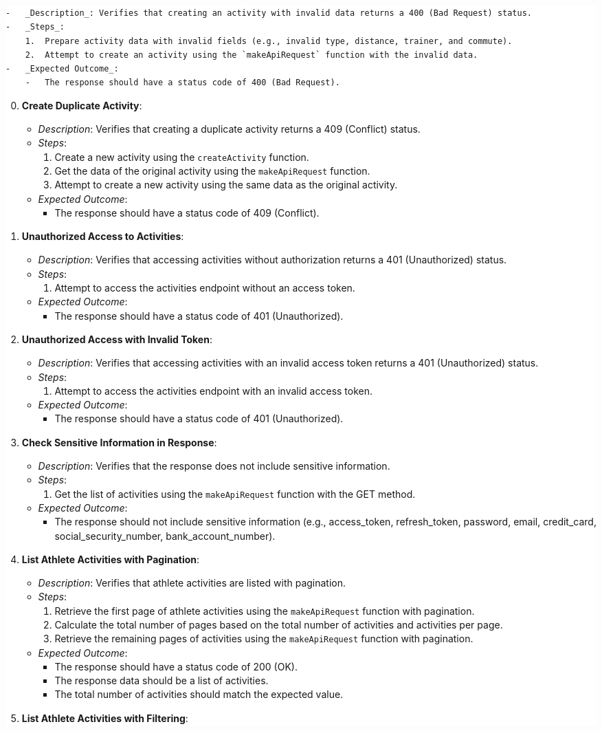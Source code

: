     -   _Description_: Verifies that creating an activity with invalid data returns a 400 (Bad Request) status.
    -   _Steps_:
        1.  Prepare activity data with invalid fields (e.g., invalid type, distance, trainer, and commute).
        2.  Attempt to create an activity using the `makeApiRequest` function with the invalid data.
    -   _Expected Outcome_:
        -   The response should have a status code of 400 (Bad Request).
0.  **Create Duplicate Activity**:
    
    -   _Description_: Verifies that creating a duplicate activity returns a 409 (Conflict) status.
    -   _Steps_:
        1.  Create a new activity using the `createActivity` function.
        2.  Get the data of the original activity using the `makeApiRequest` function.
        3.  Attempt to create a new activity using the same data as the original activity.
    -   _Expected Outcome_:
        -   The response should have a status code of 409 (Conflict).
0.  **Unauthorized Access to Activities**:
    
    -   _Description_: Verifies that accessing activities without authorization returns a 401 (Unauthorized) status.
    -   _Steps_:
        1.  Attempt to access the activities endpoint without an access token.
    -   _Expected Outcome_:
        -   The response should have a status code of 401 (Unauthorized).
0.  **Unauthorized Access with Invalid Token**:
    
    -   _Description_: Verifies that accessing activities with an invalid access token returns a 401 (Unauthorized) status.
    -   _Steps_:
        1.  Attempt to access the activities endpoint with an invalid access token.
    -   _Expected Outcome_:
        -   The response should have a status code of 401 (Unauthorized).


0.  **Check Sensitive Information in Response**:
    
    -   _Description_: Verifies that the response does not include sensitive information.
    -   _Steps_:
        1.  Get the list of activities using the `makeApiRequest` function with the GET method.
    -   _Expected Outcome_:
        -   The response should not include sensitive information (e.g., access_token, refresh_token, password, email, credit_card, social_security_number, bank_account_number).
0.  **List Athlete Activities with Pagination**:
    
    -   _Description_: Verifies that athlete activities are listed with pagination.
    -   _Steps_:
        1.  Retrieve the first page of athlete activities using the `makeApiRequest` function with pagination.
        2.  Calculate the total number of pages based on the total number of activities and activities per page.
        3.  Retrieve the remaining pages of activities using the `makeApiRequest` function with pagination.
    -   _Expected Outcome_:
        -   The response should have a status code of 200 (OK).
        -   The response data should be a list of activities.
        -   The total number of activities should match the expected value.
0.  **List Athlete Activities with Filtering**:
    